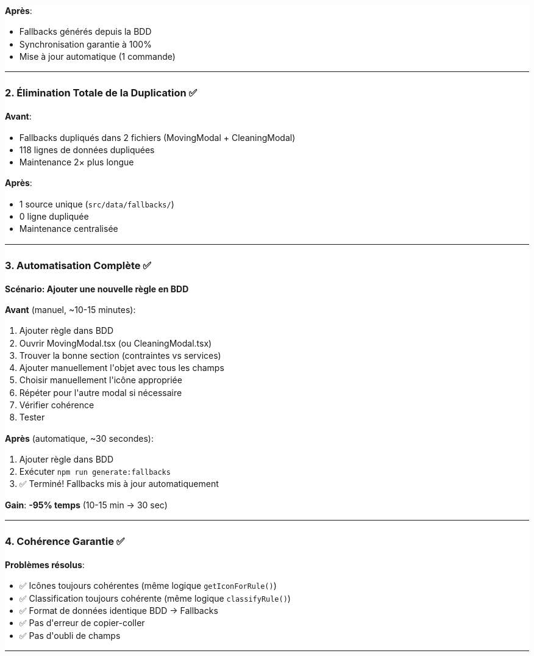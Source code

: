 **Après**:
- Fallbacks générés depuis la BDD
- Synchronisation garantie à 100%
- Mise à jour automatique (1 commande)

---

### 2. Élimination Totale de la Duplication ✅

**Avant**:
- Fallbacks dupliqués dans 2 fichiers (MovingModal + CleaningModal)
- 118 lignes de données dupliquées
- Maintenance 2× plus longue

**Après**:
- 1 source unique (`src/data/fallbacks/`)
- 0 ligne dupliquée
- Maintenance centralisée

---

### 3. Automatisation Complète ✅

**Scénario: Ajouter une nouvelle règle en BDD**

**Avant** (manuel, ~10-15 minutes):
1. Ajouter règle dans BDD
2. Ouvrir MovingModal.tsx (ou CleaningModal.tsx)
3. Trouver la bonne section (contraintes vs services)
4. Ajouter manuellement l'objet avec tous les champs
5. Choisir manuellement l'icône appropriée
6. Répéter pour l'autre modal si nécessaire
7. Vérifier cohérence
8. Tester

**Après** (automatique, ~30 secondes):
1. Ajouter règle dans BDD
2. Exécuter `npm run generate:fallbacks`
3. ✅ Terminé! Fallbacks mis à jour automatiquement

**Gain**: **-95% temps** (10-15 min → 30 sec)

---

### 4. Cohérence Garantie ✅

**Problèmes résolus**:
- ✅ Icônes toujours cohérentes (même logique `getIconForRule()`)
- ✅ Classification toujours cohérente (même logique `classifyRule()`)
- ✅ Format de données identique BDD → Fallbacks
- ✅ Pas d'erreur de copier-coller
- ✅ Pas d'oubli de champs

---
